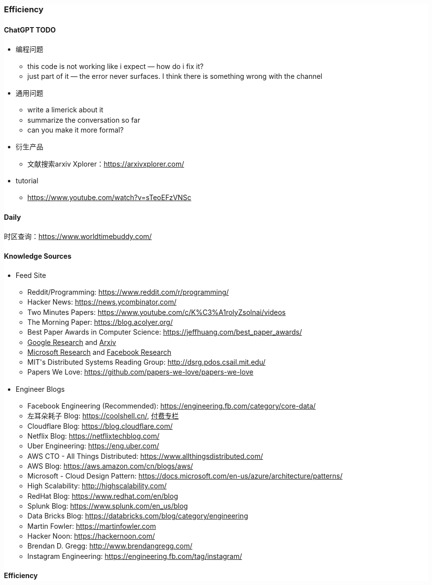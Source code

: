 

### Efficiency

#### ChatGPT TODO

* 编程问题
  * this code is not working like i expect — how do i fix it?
  * just part of it — the error never surfaces. I think there is something wrong with the channel
* 通用问题
  * write a limerick about it
  * summarize the conversation so far
  * can you make it more formal?

* 衍生产品
  * 文献搜索arxiv Xplorer：https://arxivxplorer.com/
* tutorial
  * https://www.youtube.com/watch?v=sTeoEFzVNSc
  

#### Daily

时区查询：https://www.worldtimebuddy.com/

#### Knowledge Sources

* Feed Site
  * Reddit/Programming: https://www.reddit.com/r/programming/
  * Hacker News: https://news.ycombinator.com/
  * Two Minutes Papers: https://www.youtube.com/c/K%C3%A1rolyZsolnai/videos
  * The Morning Paper: https://blog.acolyer.org/
  * Best Paper Awards in Computer Science: https://jeffhuang.com/best_paper_awards/
  * [Google Research](https://research.google/pubs/) and [Arxiv](https://arxiv.org/list/cs/recent)
  * [Microsoft Research](https://www.microsoft.com/en-us/research/search/?from=http%3A%2F%2Fresearch.microsoft.com%2Fapps%2Fcatalog%2Fdefault.aspx%3Ft%3Dpublications) and [Facebook Research](https://research.fb.com/publications/)
  * MIT's Distributed Systems Reading Group: http://dsrg.pdos.csail.mit.edu/
  * Papers We Love: https://github.com/papers-we-love/papers-we-love
  
* Engineer Blogs

  * Facebook Engineering (Recommended): https://engineering.fb.com/category/core-data/
  * 左耳朵耗子 Blog: https://coolshell.cn/, [付费专栏](https://time.geekbang.org/column/intro/48)
  * Cloudflare Blog: https://blog.cloudflare.com/
  * Netflix Blog: https://netflixtechblog.com/
  * Uber Engineering: https://eng.uber.com/
  * AWS CTO - All Things Distributed: https://www.allthingsdistributed.com/
  * AWS Blog: https://aws.amazon.com/cn/blogs/aws/
  * Microsoft - Cloud Design Pattern: https://docs.microsoft.com/en-us/azure/architecture/patterns/
  * High Scalability: http://highscalability.com/
  * RedHat Blog: https://www.redhat.com/en/blog
  * Splunk Blog: https://www.splunk.com/en_us/blog
  * Data Bricks Blog: https://databricks.com/blog/category/engineering
  * Martin Fowler: https://martinfowler.com
  * Hacker Noon: https://hackernoon.com/
  * Brendan D. Gregg: http://www.brendangregg.com/
  * Instagram Engineering: https://engineering.fb.com/tag/instagram/
#### Efficiency
